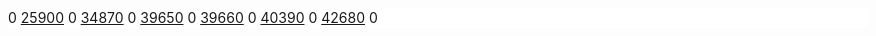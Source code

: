 <td>0</td>
<td></td>
<td></td>
<td></td>
<td></td>
<td></td>
</tr>
<tr>
<td></td>
<td><a href="/game/25900">25900</a></td>
<td>0</td>
<td></td>
<td></td>
<td></td>
<td></td>
<td></td>
</tr>
<tr>
<td></td>
<td><a href="/game/34870">34870</a></td>
<td>0</td>
<td></td>
<td></td>
<td></td>
<td></td>
<td></td>
</tr>
<tr>
<td></td>
<td><a href="/game/39650">39650</a></td>
<td>0</td>
<td></td>
<td></td>
<td></td>
<td></td>
<td></td>
</tr>
<tr>
<td></td>
<td><a href="/game/39660">39660</a></td>
<td>0</td>
<td></td>
<td></td>
<td></td>
<td></td>
<td></td>
</tr>
<tr>
<td></td>
<td><a href="/game/40390">40390</a></td>
<td>0</td>
<td></td>
<td></td>
<td></td>
<td></td>
<td></td>
</tr>
<tr>
<td></td>
<td><a href="/game/42680">42680</a></td>
<td>0</td>
<td></td>
<td></td>
<td></td>